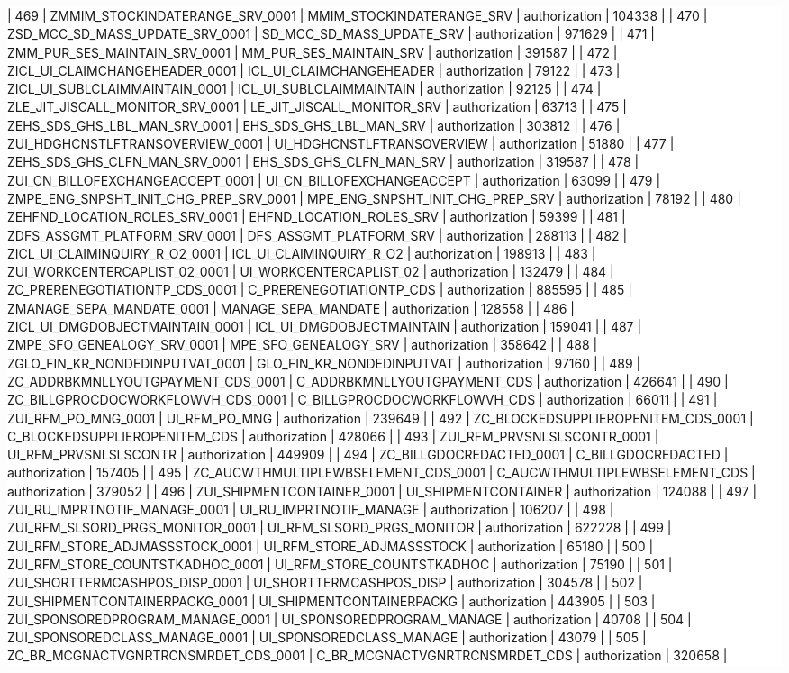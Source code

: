 | 469 | ZMMIM_STOCKINDATERANGE_SRV_0001 | MMIM_STOCKINDATERANGE_SRV | authorization | 104338 |
| 470 | ZSD_MCC_SD_MASS_UPDATE_SRV_0001 | SD_MCC_SD_MASS_UPDATE_SRV | authorization | 971629 |
| 471 | ZMM_PUR_SES_MAINTAIN_SRV_0001 | MM_PUR_SES_MAINTAIN_SRV | authorization | 391587 |
| 472 | ZICL_UI_CLAIMCHANGEHEADER_0001 | ICL_UI_CLAIMCHANGEHEADER | authorization | 79122 |
| 473 | ZICL_UI_SUBLCLAIMMAINTAIN_0001 | ICL_UI_SUBLCLAIMMAINTAIN | authorization | 92125 |
| 474 | ZLE_JIT_JISCALL_MONITOR_SRV_0001 | LE_JIT_JISCALL_MONITOR_SRV | authorization | 63713 |
| 475 | ZEHS_SDS_GHS_LBL_MAN_SRV_0001 | EHS_SDS_GHS_LBL_MAN_SRV | authorization | 303812 |
| 476 | ZUI_HDGHCNSTLFTRANSOVERVIEW_0001 | UI_HDGHCNSTLFTRANSOVERVIEW | authorization | 51880 |
| 477 | ZEHS_SDS_GHS_CLFN_MAN_SRV_0001 | EHS_SDS_GHS_CLFN_MAN_SRV | authorization | 319587 |
| 478 | ZUI_CN_BILLOFEXCHANGEACCEPT_0001 | UI_CN_BILLOFEXCHANGEACCEPT | authorization | 63099 |
| 479 | ZMPE_ENG_SNPSHT_INIT_CHG_PREP_SRV_0001 | MPE_ENG_SNPSHT_INIT_CHG_PREP_SRV | authorization | 78192 |
| 480 | ZEHFND_LOCATION_ROLES_SRV_0001 | EHFND_LOCATION_ROLES_SRV | authorization | 59399 |
| 481 | ZDFS_ASSGMT_PLATFORM_SRV_0001 | DFS_ASSGMT_PLATFORM_SRV | authorization | 288113 |
| 482 | ZICL_UI_CLAIMINQUIRY_R_O2_0001 | ICL_UI_CLAIMINQUIRY_R_O2 | authorization | 198913 |
| 483 | ZUI_WORKCENTERCAPLIST_02_0001 | UI_WORKCENTERCAPLIST_02 | authorization | 132479 |
| 484 | ZC_PRERENEGOTIATIONTP_CDS_0001 | C_PRERENEGOTIATIONTP_CDS | authorization | 885595 |
| 485 | ZMANAGE_SEPA_MANDATE_0001 | MANAGE_SEPA_MANDATE | authorization | 128558 |
| 486 | ZICL_UI_DMGDOBJECTMAINTAIN_0001 | ICL_UI_DMGDOBJECTMAINTAIN | authorization | 159041 |
| 487 | ZMPE_SFO_GENEALOGY_SRV_0001 | MPE_SFO_GENEALOGY_SRV | authorization | 358642 |
| 488 | ZGLO_FIN_KR_NONDEDINPUTVAT_0001 | GLO_FIN_KR_NONDEDINPUTVAT | authorization | 97160 |
| 489 | ZC_ADDRBKMNLLYOUTGPAYMENT_CDS_0001 | C_ADDRBKMNLLYOUTGPAYMENT_CDS | authorization | 426641 |
| 490 | ZC_BILLGPROCDOCWORKFLOWVH_CDS_0001 | C_BILLGPROCDOCWORKFLOWVH_CDS | authorization | 66011 |
| 491 | ZUI_RFM_PO_MNG_0001 | UI_RFM_PO_MNG | authorization | 239649 |
| 492 | ZC_BLOCKEDSUPPLIEROPENITEM_CDS_0001 | C_BLOCKEDSUPPLIEROPENITEM_CDS | authorization | 428066 |
| 493 | ZUI_RFM_PRVSNLSLSCONTR_0001 | UI_RFM_PRVSNLSLSCONTR | authorization | 449909 |
| 494 | ZC_BILLGDOCREDACTED_0001 | C_BILLGDOCREDACTED | authorization | 157405 |
| 495 | ZC_AUCWTHMULTIPLEWBSELEMENT_CDS_0001 | C_AUCWTHMULTIPLEWBSELEMENT_CDS | authorization | 379052 |
| 496 | ZUI_SHIPMENTCONTAINER_0001 | UI_SHIPMENTCONTAINER | authorization | 124088 |
| 497 | ZUI_RU_IMPRTNOTIF_MANAGE_0001 | UI_RU_IMPRTNOTIF_MANAGE | authorization | 106207 |
| 498 | ZUI_RFM_SLSORD_PRGS_MONITOR_0001 | UI_RFM_SLSORD_PRGS_MONITOR | authorization | 622228 |
| 499 | ZUI_RFM_STORE_ADJMASSSTOCK_0001 | UI_RFM_STORE_ADJMASSSTOCK | authorization | 65180 |
| 500 | ZUI_RFM_STORE_COUNTSTKADHOC_0001 | UI_RFM_STORE_COUNTSTKADHOC | authorization | 75190 |
| 501 | ZUI_SHORTTERMCASHPOS_DISP_0001 | UI_SHORTTERMCASHPOS_DISP | authorization | 304578 |
| 502 | ZUI_SHIPMENTCONTAINERPACKG_0001 | UI_SHIPMENTCONTAINERPACKG | authorization | 443905 |
| 503 | ZUI_SPONSOREDPROGRAM_MANAGE_0001 | UI_SPONSOREDPROGRAM_MANAGE | authorization | 40708 |
| 504 | ZUI_SPONSOREDCLASS_MANAGE_0001 | UI_SPONSOREDCLASS_MANAGE | authorization | 43079 |
| 505 | ZC_BR_MCGNACTVGNRTRCNSMRDET_CDS_0001 | C_BR_MCGNACTVGNRTRCNSMRDET_CDS | authorization | 320658 |